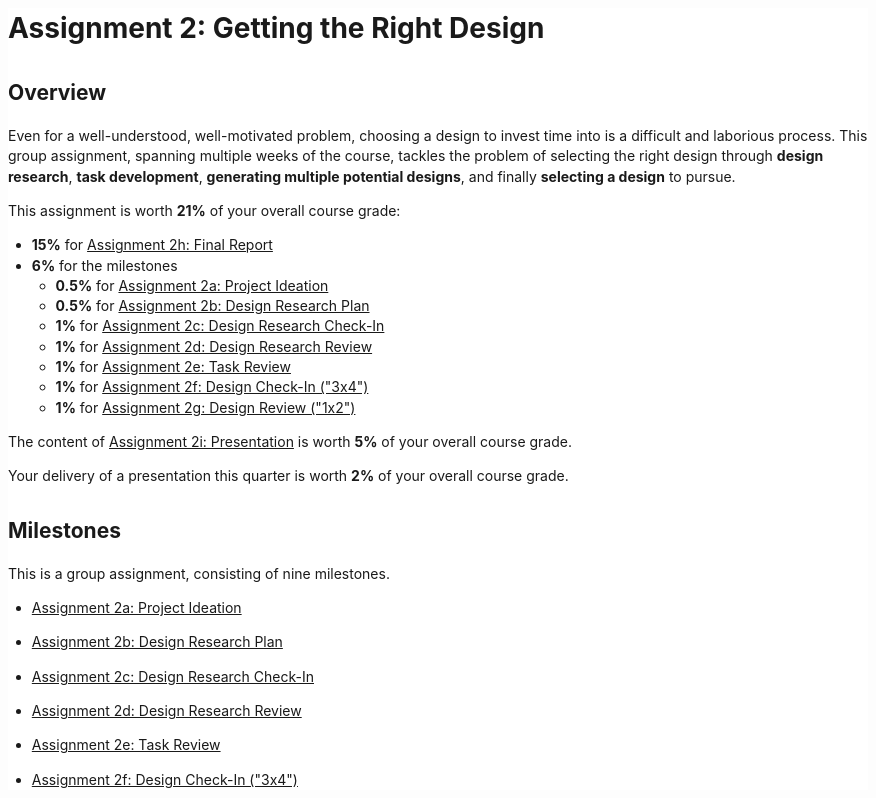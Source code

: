 # Assignment 2: Getting the Right Design



## Overview

Even for a well-understood, well-motivated problem, choosing a design to invest time into is a difficult and laborious process. 
This group assignment, spanning multiple weeks of the course, tackles the problem of selecting the right design through 
__design research__, __task development__, __generating multiple potential designs__, and finally __selecting a design__ to pursue.

This assignment is worth __21%__ of your overall course grade:

- __15%__ for [Assignment 2h: Final Report](#id-2h-final-report) 
- __6%__ for the milestones 
  - __0.5%__ for [Assignment 2a: Project Ideation](#id-2a-project-ideation) 
  - __0.5%__ for [Assignment 2b: Design Research Plan](#id-2b-design-research-plan)
  - __1%__ for [Assignment 2c: Design Research Check-In](#id-2c-design-research-check-in)
  - __1%__ for [Assignment 2d: Design Research Review](#id-2d-design-research-review)
  - __1%__ for [Assignment 2e: Task Review](#id-2e-task-review)
  - __1%__ for [Assignment 2f: Design Check-In ("3x4")](#id-2f-design-check-in-3x4)
  - __1%__ for [Assignment 2g: Design Review ("1x2")](#id-2g-design-review-1x2)

The content of [Assignment 2i: Presentation](#id-2i-presentation) is worth __5%__ of your overall course grade.

Your delivery of a presentation this quarter is worth __2%__ of your overall course grade.

## Milestones

This is a group assignment, consisting of nine milestones.

* [Assignment 2a: Project Ideation](#id-2a-project-ideation)

  <app-assignment-due-text dueText="{{ page.due_project_2a }}"></app-assignment-due-text>
  
* [Assignment 2b: Design Research Plan](#id-2b-design-research-plan)

  <app-assignment-due-text dueText="{{ page.due_project_2b }}"></app-assignment-due-text>
  
* [Assignment 2c: Design Research Check-In](#id-2c-design-research-check-in)

  <app-assignment-due-text dueText="{{ page.due_project_2c }}"></app-assignment-due-text>

* [Assignment 2d: Design Research Review](#id-2d-design-research-review)

  <app-assignment-due-text dueText="{{ page.due_project_2d }}"></app-assignment-due-text>

* [Assignment 2e: Task Review](#id-2e-task-review)

  <app-assignment-due-text dueText="{{ page.due_project_2e }}"></app-assignment-due-text>
  
* [Assignment 2f: Design Check-In ("3x4")](#id-2f-design-check-in-3x4)

  <app-assignment-due-text dueText="{{ page.due_project_2f }}"></app-assignment-due-text>
